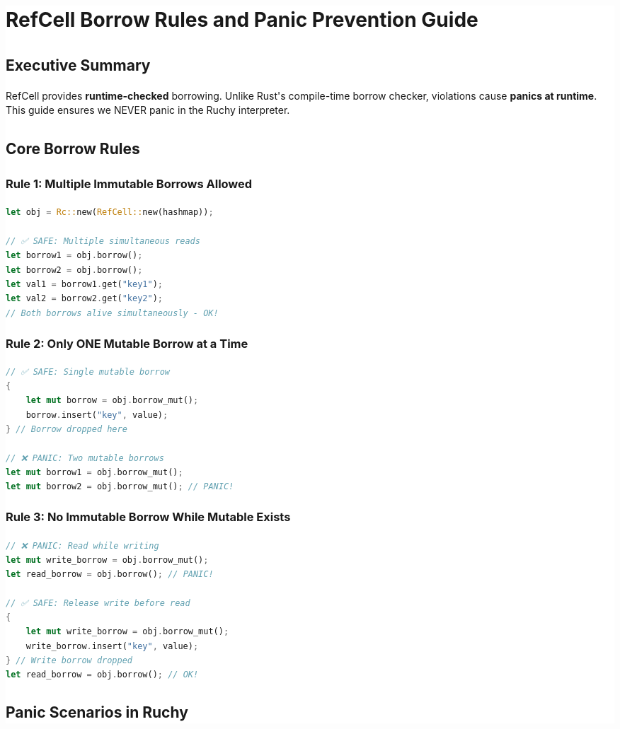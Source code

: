 # RefCell Borrow Rules and Panic Prevention Guide

## Executive Summary

RefCell provides **runtime-checked** borrowing. Unlike Rust's compile-time borrow checker, violations cause **panics at runtime**. This guide ensures we NEVER panic in the Ruchy interpreter.

## Core Borrow Rules

### Rule 1: Multiple Immutable Borrows Allowed
```rust
let obj = Rc::new(RefCell::new(hashmap));

// ✅ SAFE: Multiple simultaneous reads
let borrow1 = obj.borrow();
let borrow2 = obj.borrow();
let val1 = borrow1.get("key1");
let val2 = borrow2.get("key2");
// Both borrows alive simultaneously - OK!
```

### Rule 2: Only ONE Mutable Borrow at a Time
```rust
// ✅ SAFE: Single mutable borrow
{
    let mut borrow = obj.borrow_mut();
    borrow.insert("key", value);
} // Borrow dropped here

// ❌ PANIC: Two mutable borrows
let mut borrow1 = obj.borrow_mut();
let mut borrow2 = obj.borrow_mut(); // PANIC!
```

### Rule 3: No Immutable Borrow While Mutable Exists
```rust
// ❌ PANIC: Read while writing
let mut write_borrow = obj.borrow_mut();
let read_borrow = obj.borrow(); // PANIC!

// ✅ SAFE: Release write before read
{
    let mut write_borrow = obj.borrow_mut();
    write_borrow.insert("key", value);
} // Write borrow dropped
let read_borrow = obj.borrow(); // OK!
```

## Panic Scenarios in Ruchy
